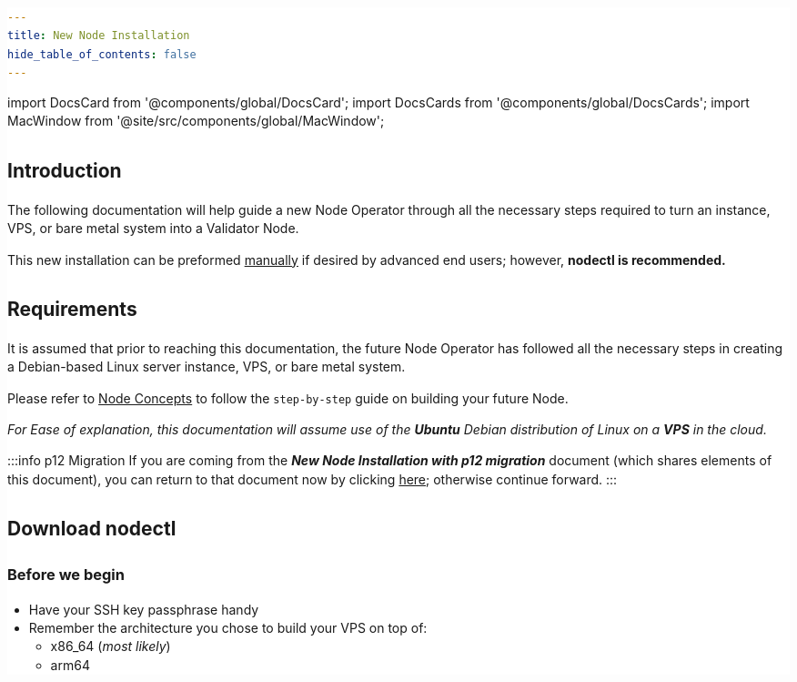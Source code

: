 ```yaml
---
title: New Node Installation
hide_table_of_contents: false
---
```

<intro-end />

import DocsCard from '@components/global/DocsCard';
import DocsCards from '@components/global/DocsCards';
import MacWindow from '@site/src/components/global/MacWindow';

<head>
  <title>MainNet 2.0 Automation with nodectl</title>
  <meta
    name="description"
    content="nodectl installation of new Node"
  />
</head>

## Introduction

The following documentation will help guide a new Node Operator through all the necessary steps required to turn an instance, VPS, or bare metal system into a Validator Node.

This new installation can be preformed [manually](/validate/manual/manual-install-getting-started) if desired by advanced end users; however, **nodectl is recommended.**

## Requirements

It is assumed that prior to reaching this documentation, the future Node Operator has followed all the necessary steps in creating a Debian-based Linux server instance, VPS, or bare metal system.

Please refer to [Node Concepts](/validate/) to follow the `step-by-step` guide on building your future Node.

*For Ease of explanation, this documentation will assume use of the **Ubuntu** Debian distribution of Linux on a **VPS** in the cloud.*

:::info p12 Migration
If you are coming from the ***New Node Installation with p12 migration*** document (which shares elements of this document), you can return to that document now by clicking [here](/validate/automated/nodectlInstallMigrate#download-binary); otherwise continue forward.
:::

## Download nodectl

### Before we begin
 - Have your SSH key passphrase handy
 - Remember the architecture you chose to build your VPS on top of:
   - x86_64 (*most likely*)
   - arm64
